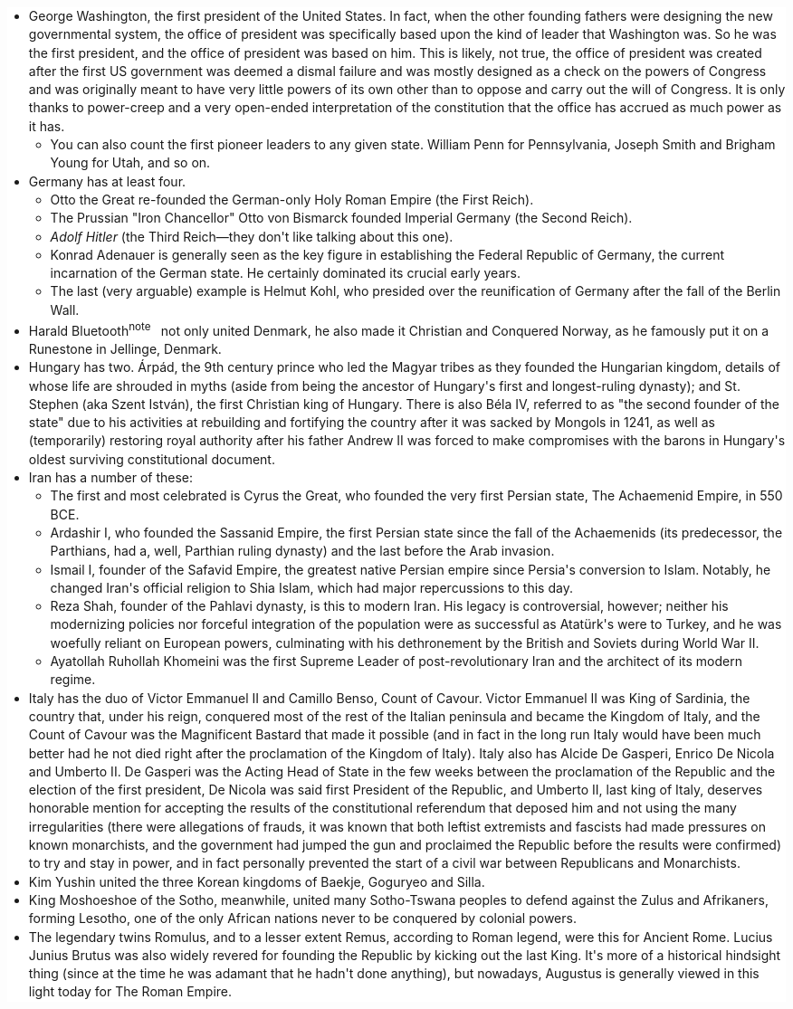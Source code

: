 -   George Washington, the first president of the United States. In fact, when the other founding fathers were designing the new governmental system, the office of president was specifically based upon the kind of leader that Washington was. So he was the first president, and the office of president was based on him. This is likely, not true, the office of president was created after the first US government was deemed a dismal failure and was mostly designed as a check on the powers of Congress and was originally meant to have very little powers of its own other than to oppose and carry out the will of Congress. It is only thanks to power-creep and a very open-ended interpretation of the constitution that the office has accrued as much power as it has.
    -   You can also count the first pioneer leaders to any given state. William Penn for Pennsylvania, Joseph Smith and Brigham Young for Utah, and so on.
-   Germany has at least four.
    -   Otto the Great re-founded the German-only Holy Roman Empire (the First Reich).
    -   The Prussian "Iron Chancellor" Otto von Bismarck founded Imperial Germany (the Second Reich).
    -   _Adolf Hitler_ (the Third Reich—they don't like talking about this one).
    -   Konrad Adenauer is generally seen as the key figure in establishing the Federal Republic of Germany, the current incarnation of the German state. He certainly dominated its crucial early years.
    -   The last (very arguable) example is Helmut Kohl, who presided over the reunification of Germany after the fall of the Berlin Wall.
-   Harald Bluetooth<sup>note&nbsp;</sup>  not only united Denmark, he also made it Christian and Conquered Norway, as he famously put it on a Runestone in Jellinge, Denmark.
-   Hungary has two. Árpád, the 9th century prince who led the Magyar tribes as they founded the Hungarian kingdom, details of whose life are shrouded in myths (aside from being the ancestor of Hungary's first and longest-ruling dynasty); and St. Stephen (aka Szent István), the first Christian king of Hungary. There is also Béla IV, referred to as "the second founder of the state" due to his activities at rebuilding and fortifying the country after it was sacked by Mongols in 1241, as well as (temporarily) restoring royal authority after his father Andrew II was forced to make compromises with the barons in Hungary's oldest surviving constitutional document.
-   Iran has a number of these:
    -   The first and most celebrated is Cyrus the Great, who founded the very first Persian state, The Achaemenid Empire, in 550 BCE.
    -   Ardashir I, who founded the Sassanid Empire, the first Persian state since the fall of the Achaemenids (its predecessor, the Parthians, had a, well, Parthian ruling dynasty) and the last before the Arab invasion.
    -   Ismail I, founder of the Safavid Empire, the greatest native Persian empire since Persia's conversion to Islam. Notably, he changed Iran's official religion to Shia Islam, which had major repercussions to this day.
    -   Reza Shah, founder of the Pahlavi dynasty, is this to modern Iran. His legacy is controversial, however; neither his modernizing policies nor forceful integration of the population were as successful as Atatürk's were to Turkey, and he was woefully reliant on European powers, culminating with his dethronement by the British and Soviets during World War II.
    -   Ayatollah Ruhollah Khomeini was the first Supreme Leader of post-revolutionary Iran and the architect of its modern regime.
-   Italy has the duo of Victor Emmanuel II and Camillo Benso, Count of Cavour. Victor Emmanuel II was King of Sardinia, the country that, under his reign, conquered most of the rest of the Italian peninsula and became the Kingdom of Italy, and the Count of Cavour was the Magnificent Bastard that made it possible (and in fact in the long run Italy would have been much better had he not died right after the proclamation of the Kingdom of Italy). Italy also has Alcide De Gasperi, Enrico De Nicola and Umberto II. De Gasperi was the Acting Head of State in the few weeks between the proclamation of the Republic and the election of the first president, De Nicola was said first President of the Republic, and Umberto II, last king of Italy, deserves honorable mention for accepting the results of the constitutional referendum that deposed him and not using the many irregularities (there were allegations of frauds, it was known that both leftist extremists and fascists had made pressures on known monarchists, and the government had jumped the gun and proclaimed the Republic before the results were confirmed) to try and stay in power, and in fact personally prevented the start of a civil war between Republicans and Monarchists.
-   Kim Yushin united the three Korean kingdoms of Baekje, Goguryeo and Silla.
-   King Moshoeshoe of the Sotho, meanwhile, united many Sotho-Tswana peoples to defend against the Zulus and Afrikaners, forming Lesotho, one of the only African nations never to be conquered by colonial powers.
-   The legendary twins Romulus, and to a lesser extent Remus, according to Roman legend, were this for Ancient Rome. Lucius Junius Brutus was also widely revered for founding the Republic by kicking out the last King. It's more of a historical hindsight thing (since at the time he was adamant that he hadn't done anything), but nowadays, Augustus is generally viewed in this light today for The Roman Empire.